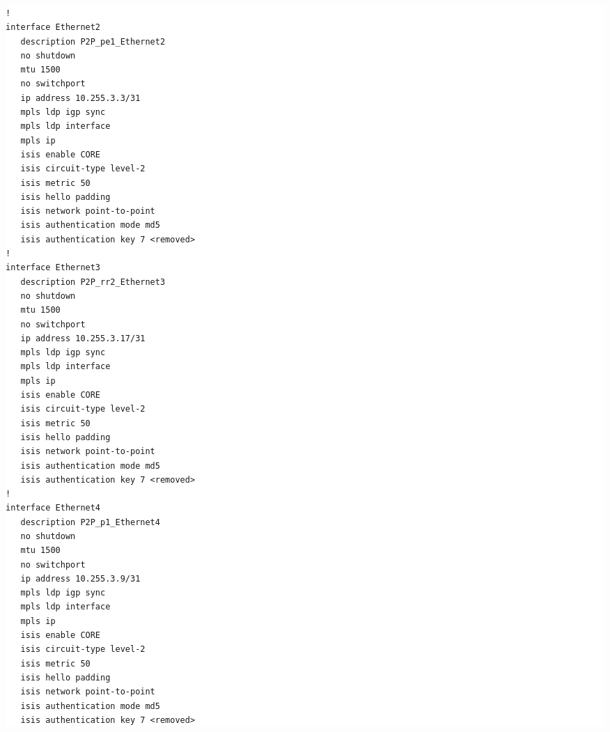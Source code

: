 ```eos
!
interface Ethernet2
   description P2P_pe1_Ethernet2
   no shutdown
   mtu 1500
   no switchport
   ip address 10.255.3.3/31
   mpls ldp igp sync
   mpls ldp interface
   mpls ip
   isis enable CORE
   isis circuit-type level-2
   isis metric 50
   isis hello padding
   isis network point-to-point
   isis authentication mode md5
   isis authentication key 7 <removed>
!
interface Ethernet3
   description P2P_rr2_Ethernet3
   no shutdown
   mtu 1500
   no switchport
   ip address 10.255.3.17/31
   mpls ldp igp sync
   mpls ldp interface
   mpls ip
   isis enable CORE
   isis circuit-type level-2
   isis metric 50
   isis hello padding
   isis network point-to-point
   isis authentication mode md5
   isis authentication key 7 <removed>
!
interface Ethernet4
   description P2P_p1_Ethernet4
   no shutdown
   mtu 1500
   no switchport
   ip address 10.255.3.9/31
   mpls ldp igp sync
   mpls ldp interface
   mpls ip
   isis enable CORE
   isis circuit-type level-2
   isis metric 50
   isis hello padding
   isis network point-to-point
   isis authentication mode md5
   isis authentication key 7 <removed>
```
